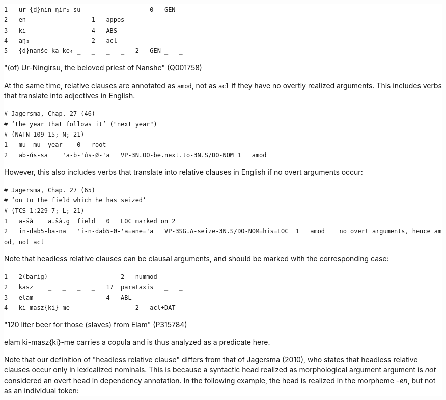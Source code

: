 ~~~ conllu
1	ur-{d}nin-ŋir₂-su	_	_	_	_	0	GEN	_	_
2	en	_	_	_	_	1	appos	_	_
3	ki	_	_	_	_	4	ABS	_	_
4	aŋ₂	_	_	_	_	2	acl	_	_
5	{d}nanše-ka-ke₄	_	_	_	_	2	GEN	_	_

~~~

"(of) Ur-Ningirsu, the beloved priest of Nanshe" (Q001758) 

At the same time, relative clauses are annotated as `amod`, not as `acl` if they have no overtly realized arguments. This includes verbs that translate into adjectives in English.

	# Jagersma, Chap. 27 (46)					
	# ‘the year that follows it’ ("next year")					
	# (NATN 109 15; N; 21)					
	1	mu	mu	year	0	root
	2	ab-ús-sa	'a-b-'ús-Ø-'a	VP-3N.OO-be.next.to-3N.S/DO-NOM	1	amod

However, this also includes verbs that translate into relative clauses in English if no overt arguments occur:

	# Jagersma, Chap. 27 (65)						
	# ‘on to the field which he has seized’						
	# (TCS 1:229 7; L; 21)						
	1	a-šà	a.šà.g	field	0	LOC	marked on 2
	2	in-dab5-ba-na	'i-n-dab5-Ø-'a=ane='a	VP-3SG.A-seize-3N.S/DO-NOM=his=LOC	1	amod	no overt arguments, hence amod, not acl

Note that headless relative clauses can be clausal arguments, and should be marked with the corresponding case:

~~~ conllu
1	2(barig)	_	_	_	_	2	nummod	_	_
2	kasz	_	_	_	_	17	parataxis	_	_
3	elam	_	_	_	_	4	ABL	_	_
4	ki-masz{ki}-me	_	_	_	_	2	acl+DAT	_	_

~~~
"120 liter beer for those (slaves) from Elam" (P315784)

elam ki-masz{ki}-me carries a copula and is thus analyzed as a predicate here.

Note that our definition of "headless relative clause" differs from that of Jagersma (2010), who states that headless relative clauses occur only in lexicalized nominals. This is because a syntactic head realized as morphological argument argument is *not* considered an overt head in dependency annotation. In the following example, the head is realized in the morpheme *-en*, but not as an individual token:
